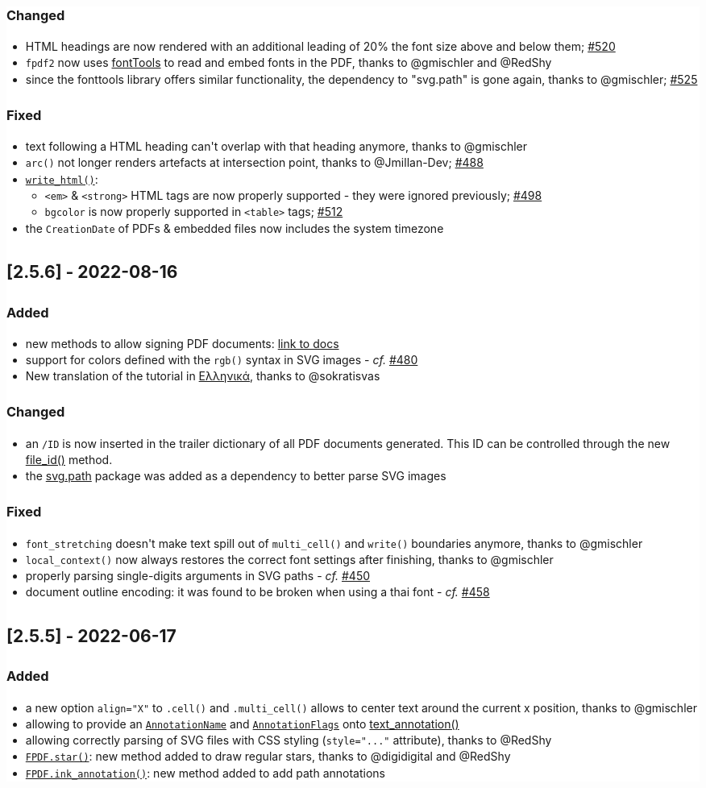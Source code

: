 ### Changed
- HTML headings are now rendered with an additional leading of 20% the font size above and below them; [#520](https://github.com/py-pdf/fpdf2/issues/520)
- `fpdf2` now uses [fontTools](https://fonttools.readthedocs.io/en/latest/) to read and embed fonts in the PDF, thanks to @gmischler and @RedShy
- since the fonttools library offers similar functionality, the dependency to "svg.path" is gone again, thanks to @gmischler; [#525](https://github.com/py-pdf/fpdf2/issues/525)

### Fixed
- text following a HTML heading can't overlap with that heading anymore, thanks to @gmischler
- `arc()` not longer renders artefacts at intersection point, thanks to @Jmillan-Dev; [#488](https://github.com/py-pdf/fpdf2/issues/488)
- [`write_html()`](https://py-pdf.github.io/fpdf2/HTML.html):
    * `<em>` & `<strong>` HTML tags are now properly supported - they were ignored previously; [#498](https://github.com/py-pdf/fpdf2/issues/498)
    * `bgcolor` is now properly supported in `<table>` tags; [#512](https://github.com/py-pdf/fpdf2/issues/512)
- the `CreationDate` of PDFs & embedded files now includes the system timezone

## [2.5.6] - 2022-08-16
### Added
- new methods to allow signing PDF documents: [link to docs](https://py-pdf.github.io/fpdf2/Signing.html)
- support for colors defined with the `rgb()` syntax in SVG images - _cf._ [#480](https://github.com/py-pdf/fpdf2/issues/480)
- New translation of the tutorial in [Ελληνικά](https://py-pdf.github.io/fpdf2/Tutorial-gr.html), thanks to @sokratisvas
### Changed
- an `/ID` is now inserted in the trailer dictionary of all PDF documents generated.
  This ID can be controlled through the new [file_id()](https://py-pdf.github.io/fpdf2/fpdf/fpdf.html#fpdf.fpdf.FPDF.file_id) method.
- the [svg.path](https://pypi.org/project/svg.path/) package was added as a dependency to better parse SVG images
### Fixed
- `font_stretching` doesn't make text spill out of `multi_cell()` and `write()` boundaries anymore, thanks to @gmischler
- `local_context()` now always restores the correct font settings after finishing, thanks to @gmischler
- properly parsing single-digits arguments in SVG paths - _cf._ [#450](https://github.com/py-pdf/fpdf2/issues/450)
- document outline encoding: it was found to be broken when using a thai font - _cf._ [#458](https://github.com/py-pdf/fpdf2/issues/458)

## [2.5.5] - 2022-06-17
### Added
- a new option `align="X"` to `.cell()` and `.multi_cell()` allows to center text around the current x position, thanks to @gmischler
- allowing to provide an [`AnnotationName`](https://py-pdf.github.io/fpdf2/fpdf/enums.html#fpdf.enums.AnnotationName)
  and [`AnnotationFlags`](https://py-pdf.github.io/fpdf2/fpdf/enums.html#fpdf.enums.AnnotationFlag)
  onto [text_annotation()](https://py-pdf.github.io/fpdf2/fpdf/fpdf.html#fpdf.fpdf.FPDF.text_annotation)
- allowing correctly parsing of SVG files with CSS styling (`style="..."` attribute), thanks to @RedShy
- [`FPDF.star()`](https://py-pdf.github.io/fpdf2/Shapes.html#regular-star): new method added to draw regular stars, thanks to @digidigital and @RedShy
- [`FPDF.ink_annotation()`](https://py-pdf.github.io/fpdf2/Annotations.html#ink-annotations): new method added to add path annotations